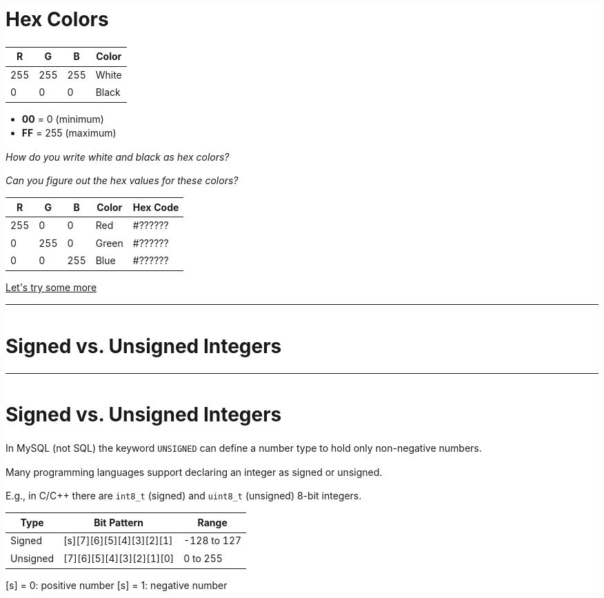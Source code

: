 

# Hex Colors

|  R  |  G  |  B  | Color | 
|-----|-----|-----|-------|
| 255 | 255 | 255 | White | 
|  0  |  0  |  0  | Black | 

- **00** = 0 (minimum)
- **FF** = 255 (maximum)

*How do you write white and black as hex colors?* 

*Can you figure out the hex values for these colors?*

|  R  |  G  |  B  | Color | Hex Code |
|-----|-----|-----|-------|----------|
| 255 |  0  |  0  | Red   | #??????  |
|  0  | 255 |  0  | Green | #??????  |
|  0  |  0  | 255 | Blue  | #??????  |

[Let's try some more](https://www.w3schools.com/colors/colors_picker.asp)


---

<div class="title-card">
    <h1>Signed vs. Unsigned Integers</h1>
</div>

---

# Signed vs. Unsigned Integers

In MySQL (not SQL) the keyword `UNSIGNED` can define a number type to hold only non-negative numbers. 

Many programming languages support declaring an integer as signed or unsigned. 

E.g., in C/C++ there are `int8_t` (signed) and `uint8_t` (unsigned) 8-bit integers.

| Type     | Bit Pattern           | Range       |
|----------|-----------------------|-------------|
| Signed   | [s][7][6][5][4][3][2][1] | -128 to 127 |
| Unsigned | [7][6][5][4][3][2][1][0] | 0 to 255    |

[s] = 0: positive number
[s] = 1: negative number


